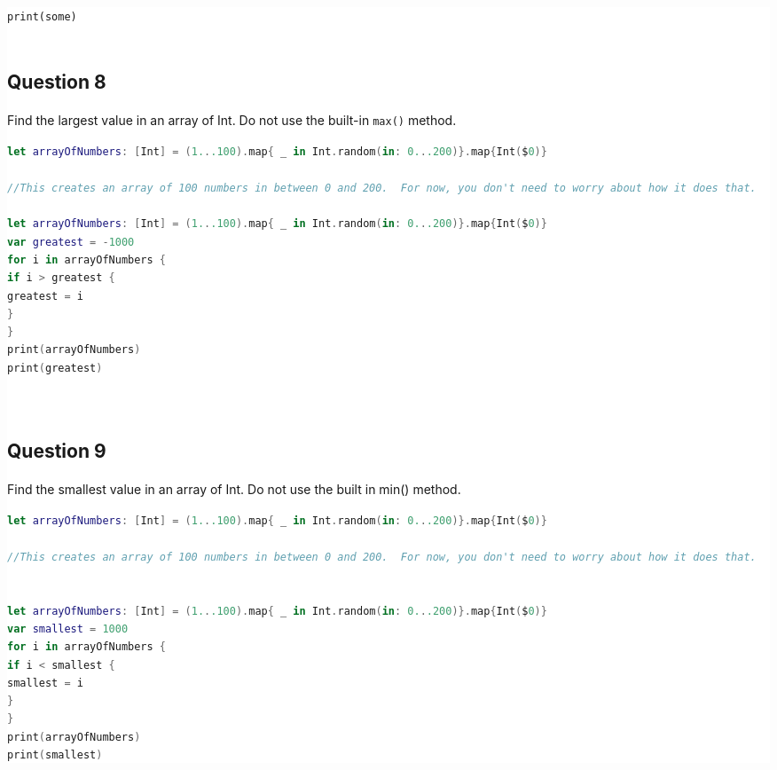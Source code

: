 ```
print(some)


```

## Question 8

Find the largest value in an array of Int.  Do not use the built-in `max()` method.

```swift
let arrayOfNumbers: [Int] = (1...100).map{ _ in Int.random(in: 0...200)}.map{Int($0)}

//This creates an array of 100 numbers in between 0 and 200.  For now, you don't need to worry about how it does that.

let arrayOfNumbers: [Int] = (1...100).map{ _ in Int.random(in: 0...200)}.map{Int($0)}
var greatest = -1000
for i in arrayOfNumbers {
if i > greatest {
greatest = i
}
}
print(arrayOfNumbers)
print(greatest)




```


## Question 9

Find the smallest value in an array of Int.  Do not use the built in min() method.

```swift
let arrayOfNumbers: [Int] = (1...100).map{ _ in Int.random(in: 0...200)}.map{Int($0)}

//This creates an array of 100 numbers in between 0 and 200.  For now, you don't need to worry about how it does that.


let arrayOfNumbers: [Int] = (1...100).map{ _ in Int.random(in: 0...200)}.map{Int($0)}
var smallest = 1000
for i in arrayOfNumbers {
if i < smallest {
smallest = i
}
}
print(arrayOfNumbers)
print(smallest)

```
